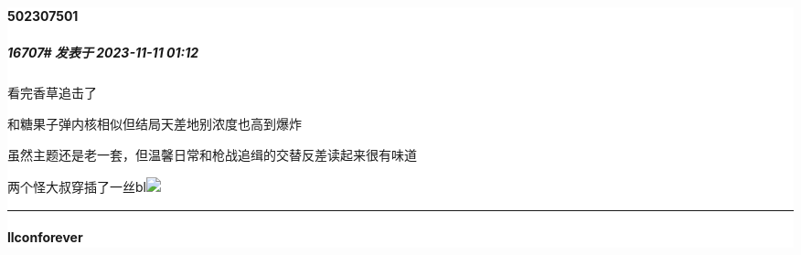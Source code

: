 ####  502307501  
##### 16707#       发表于 2023-11-11 01:12

看完香草追击了

和糖果子弹内核相似但结局天差地别浓度也高到爆炸

虽然主题还是老一套，但温馨日常和枪战追缉的交替反差读起来很有味道

两个怪大叔穿插了一丝bl<img src="https://static.saraba1st.com/image/smiley/face2017/076.png" referrerpolicy="no-referrer">


*****

####  llconforever  
